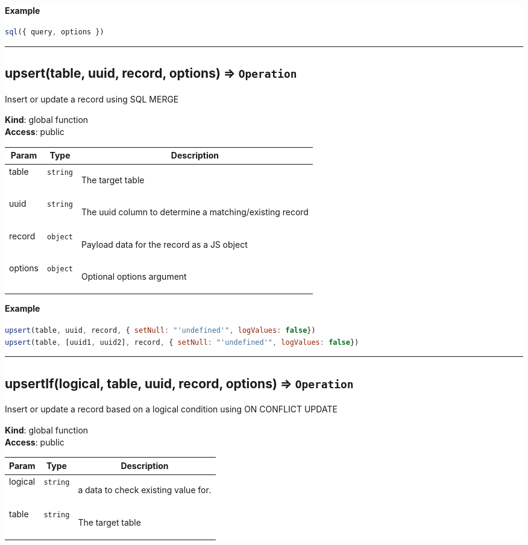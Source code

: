 **Example**  
```js
sql({ query, options })
```

* * *

<a name="upsert"></a>

## upsert(table, uuid, record, options) ⇒ <code>Operation</code>
Insert or update a record using SQL MERGE

**Kind**: global function  
**Access**: public  
<table>
  <thead>
    <tr>
      <th>Param</th><th>Type</th><th>Description</th>
    </tr>
  </thead>
  <tbody>
<tr>
    <td>table</td><td><code>string</code></td><td><p>The target table</p>
</td>
    </tr><tr>
    <td>uuid</td><td><code>string</code></td><td><p>The uuid column to determine a matching/existing record</p>
</td>
    </tr><tr>
    <td>record</td><td><code>object</code></td><td><p>Payload data for the record as a JS object</p>
</td>
    </tr><tr>
    <td>options</td><td><code>object</code></td><td><p>Optional options argument</p>
</td>
    </tr>  </tbody>
</table>

**Example**  
```js
upsert(table, uuid, record, { setNull: "'undefined'", logValues: false})
upsert(table, [uuid1, uuid2], record, { setNull: "'undefined'", logValues: false})
```

* * *

<a name="upsertIf"></a>

## upsertIf(logical, table, uuid, record, options) ⇒ <code>Operation</code>
Insert or update a record based on a logical condition using ON CONFLICT UPDATE

**Kind**: global function  
**Access**: public  
<table>
  <thead>
    <tr>
      <th>Param</th><th>Type</th><th>Description</th>
    </tr>
  </thead>
  <tbody>
<tr>
    <td>logical</td><td><code>string</code></td><td><p>a data to check existing value for.</p>
</td>
    </tr><tr>
    <td>table</td><td><code>string</code></td><td><p>The target table</p>